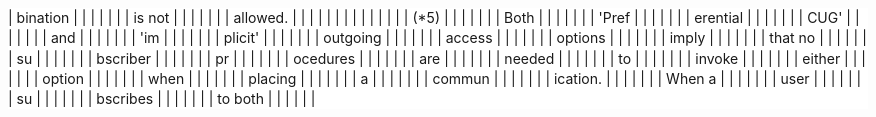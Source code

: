 | bination |          |          |          |          |          |
| is not   |          |          |          |          |          |
| allowed. |          |          |          |          |          |
|          |          |          |          |          |          |
| (\*5)    |          |          |          |          |          |
| Both     |          |          |          |          |          |
| \'Pref   |          |          |          |          |          |
| erential |          |          |          |          |          |
| CUG\'    |          |          |          |          |          |
| and      |          |          |          |          |          |
| \'im     |          |          |          |          |          |
| plicit\' |          |          |          |          |          |
| outgoing |          |          |          |          |          |
| access   |          |          |          |          |          |
| options  |          |          |          |          |          |
| imply    |          |          |          |          |          |
| that no  |          |          |          |          |          |
| su       |          |          |          |          |          |
| bscriber |          |          |          |          |          |
| pr       |          |          |          |          |          |
| ocedures |          |          |          |          |          |
| are      |          |          |          |          |          |
| needed   |          |          |          |          |          |
| to       |          |          |          |          |          |
| invoke   |          |          |          |          |          |
| either   |          |          |          |          |          |
| option   |          |          |          |          |          |
| when     |          |          |          |          |          |
| placing  |          |          |          |          |          |
| a        |          |          |          |          |          |
| commun   |          |          |          |          |          |
| ication. |          |          |          |          |          |
| When a   |          |          |          |          |          |
| user     |          |          |          |          |          |
| su       |          |          |          |          |          |
| bscribes |          |          |          |          |          |
| to both  |          |          |          |          |          |